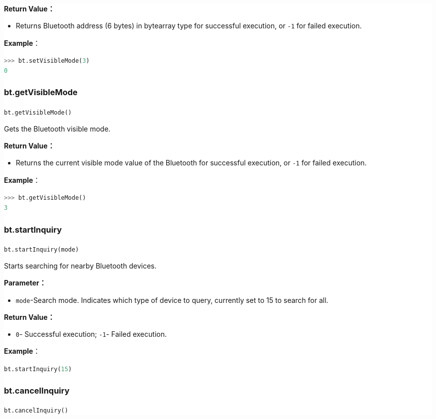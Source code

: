 **Return Value：**

- Returns Bluetooth address (6 bytes) in bytearray type for successful execution, or `-1` for failed execution.

**Example**：

```python
>>> bt.setVisibleMode(3)
0
```

### bt.getVisibleMode

```python
bt.getVisibleMode()
```

Gets the Bluetooth visible mode.

**Return Value：**

- Returns the current visible mode value of the Bluetooth for successful execution, or `-1` for failed execution.

**Example**：

```python
>>> bt.getVisibleMode()
3
```

### bt.startInquiry

```python
bt.startInquiry(mode)
```

Starts searching for nearby Bluetooth devices.

**Parameter：**

- `mode`-Search mode. Indicates which type of device to query, currently set to 15 to search for all.

**Return Value：**

- `0`- Successful execution; `-1`- Failed execution.

**Example**：

```python
bt.startInquiry(15)
```

### bt.cancelInquiry

```python
bt.cancelInquiry()
```
